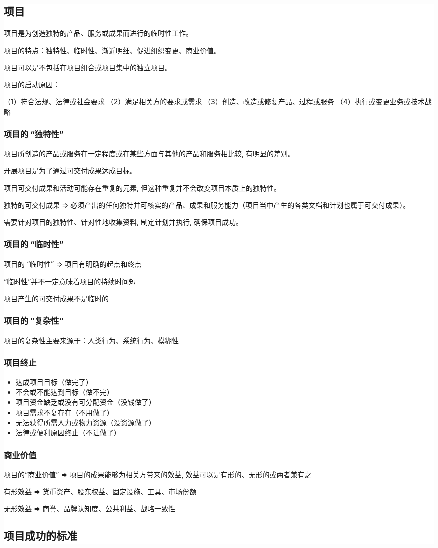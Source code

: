 ## 项目

项目是为创造独特的产品、服务或成果而进行的临时性工作。

项目的特点：独特性、临时性、渐近明细、促进组织变更、商业价值。

项目可以是不包括在项目组合或项目集中的独立项目。

项目的启动原因：

（1）符合法规、法律或社会要求
（2）满足相关方的要求或需求
（3）创造、改造或修复产品、过程或服务
（4）执行或变更业务或技术战略

### 项目的 “独特性”

项目所创造的产品或服务在一定程度或在某些方面与其他的产品和服务相比较, 有明显的差别。

开展项目是为了通过可交付成果达成目标。

项目可交付成果和活动可能存在重复的元素, 但这种重复并不会改变项目本质上的独特性。

独特的可交付成果 => 必须产出的任何独特并可核实的产品、成果和服务能力（项目当中产生的各类文档和计划也属于可交付成果）。

需要针对项目的独特性、针对性地收集资料, 制定计划并执行, 确保项目成功。

### 项目的 “临时性”

项目的 “临时性” => 项目有明确的起点和终点

“临时性”并不一定意味着项目的持续时间短

项目产生的可交付成果不是临时的

### 项目的 ”复杂性“

项目的复杂性主要来源于：人类行为、系统行为、模糊性

### 项目终止

- 达成项目目标（做完了）
- 不会或不能达到目标（做不完）
- 项目资金缺乏或没有可分配资金（没钱做了）
- 项目需求不复存在（不用做了）
- 无法获得所需人力或物力资源（没资源做了）
- 法律或便利原因终止（不让做了）

### 商业价值

项目的“商业价值” => 项目的成果能够为相关方带来的效益, 效益可以是有形的、无形的或两者兼有之

有形效益 => 货币资产、股东权益、固定设施、工具、市场份额

无形效益 => 商誉、品牌认知度、公共利益、战略一致性

## 项目成功的标准
